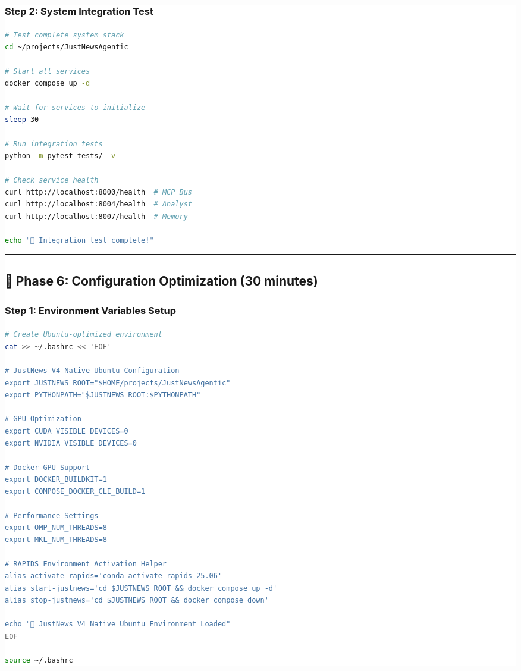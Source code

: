### Step 2: System Integration Test
```bash
# Test complete system stack
cd ~/projects/JustNewsAgentic

# Start all services
docker compose up -d

# Wait for services to initialize
sleep 30

# Run integration tests
python -m pytest tests/ -v

# Check service health
curl http://localhost:8000/health  # MCP Bus
curl http://localhost:8004/health  # Analyst
curl http://localhost:8007/health  # Memory

echo "🎯 Integration test complete!"
```

---

## 🔧 Phase 6: Configuration Optimization (30 minutes)

### Step 1: Environment Variables Setup
```bash
# Create Ubuntu-optimized environment
cat >> ~/.bashrc << 'EOF'

# JustNews V4 Native Ubuntu Configuration
export JUSTNEWS_ROOT="$HOME/projects/JustNewsAgentic"
export PYTHONPATH="$JUSTNEWS_ROOT:$PYTHONPATH"

# GPU Optimization
export CUDA_VISIBLE_DEVICES=0
export NVIDIA_VISIBLE_DEVICES=0

# Docker GPU Support
export DOCKER_BUILDKIT=1
export COMPOSE_DOCKER_CLI_BUILD=1

# Performance Settings
export OMP_NUM_THREADS=8
export MKL_NUM_THREADS=8

# RAPIDS Environment Activation Helper
alias activate-rapids='conda activate rapids-25.06'
alias start-justnews='cd $JUSTNEWS_ROOT && docker compose up -d'
alias stop-justnews='cd $JUSTNEWS_ROOT && docker compose down'

echo "🚀 JustNews V4 Native Ubuntu Environment Loaded"
EOF

source ~/.bashrc
```
